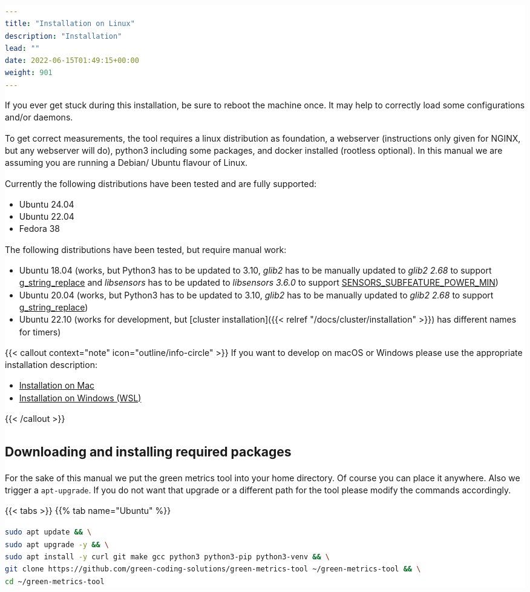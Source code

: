 ```yaml
---
title: "Installation on Linux"
description: "Installation"
lead: ""
date: 2022-06-15T01:49:15+00:00
weight: 901
---
```


If you ever get stuck during this installation, be sure to reboot the machine once. It may help to correctly load some configurations and/or daemons.

To get correct measurements, the tool requires a linux distribution as foundation, a webserver (instructions only given for NGINX, but any webserver will do), python3 including some packages, and docker installed (rootless optional). In this manual we are assuming you are running a Debian/ Ubuntu flavour of Linux.

Currently the following distributions have been tested and are fully supported:
- Ubuntu 24.04
- Ubuntu 22.04
- Fedora 38

The following distributions have been tested, but require manual work:
- Ubuntu 18.04 (works, but Python3 has to be updated to 3.10, *glib2* has to be manually updated to *glib2 2.68* to support [g_string_replace](https://docs.gtk.org/glib/method.String.replace.html) and *libsensors* has to be updated to *libsensors 3.6.0* to support [SENSORS_SUBFEATURE_POWER_MIN](https://github.com/lm-sensors/lm-sensors/commit/dcf23676cc264927ad58ae7960f518689372741a))
- Ubuntu 20.04 (works, but Python3 has to be updated to 3.10, *glib2* has to be manually updated to *glib2 2.68* to support [g_string_replace](https://docs.gtk.org/glib/method.String.replace.html))
- Ubuntu 22.10 (works for development, but [cluster installation]({{< relref "/docs/cluster/installation" >}}) has different names for timers)

{{< callout context="note" icon="outline/info-circle" >}}
If you want to develop on macOS or Windows please use the appropriate installation description: <ul><li><a href='/docs/installation/installation-mac/'>Installation on Mac</a></li><li><a href='/docs/installation/installation-windows/'>Installation on Windows (WSL)</a></li></ul>
{{< /callout >}}

## Downloading and installing required packages

For the sake of this manual we put the green metrics tool into your home directory. Of course you can place it anywhere.
Also we trigger a `apt-upgrade`. If you do not want that upgrade or a different path for the tool please modify the commands accordingly.

{{< tabs >}}
{{% tab name="Ubuntu" %}}

```bash
sudo apt update && \
sudo apt upgrade -y && \
sudo apt install -y curl git make gcc python3 python3-pip python3-venv && \
git clone https://github.com/green-coding-solutions/green-metrics-tool ~/green-metrics-tool && \
cd ~/green-metrics-tool

```
